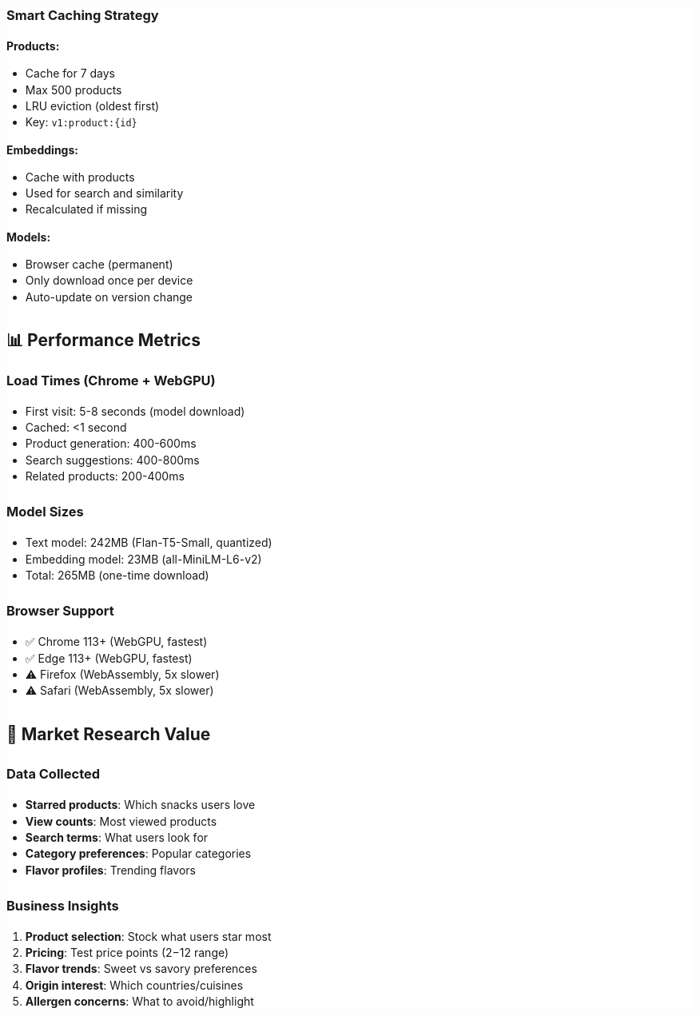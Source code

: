 ### Smart Caching Strategy

**Products:**
- Cache for 7 days
- Max 500 products
- LRU eviction (oldest first)
- Key: `v1:product:{id}`

**Embeddings:**
- Cache with products
- Used for search and similarity
- Recalculated if missing

**Models:**
- Browser cache (permanent)
- Only download once per device
- Auto-update on version change

## 📊 Performance Metrics

### Load Times (Chrome + WebGPU)
- First visit: 5-8 seconds (model download)
- Cached: <1 second
- Product generation: 400-600ms
- Search suggestions: 400-800ms
- Related products: 200-400ms

### Model Sizes
- Text model: 242MB (Flan-T5-Small, quantized)
- Embedding model: 23MB (all-MiniLM-L6-v2)
- Total: 265MB (one-time download)

### Browser Support
- ✅ Chrome 113+ (WebGPU, fastest)
- ✅ Edge 113+ (WebGPU, fastest)
- ⚠️ Firefox (WebAssembly, 5x slower)
- ⚠️ Safari (WebAssembly, 5x slower)

## 🎯 Market Research Value

### Data Collected
- **Starred products**: Which snacks users love
- **View counts**: Most viewed products
- **Search terms**: What users look for
- **Category preferences**: Popular categories
- **Flavor profiles**: Trending flavors

### Business Insights
1. **Product selection**: Stock what users star most
2. **Pricing**: Test price points ($2-$12 range)
3. **Flavor trends**: Sweet vs savory preferences
4. **Origin interest**: Which countries/cuisines
5. **Allergen concerns**: What to avoid/highlight
